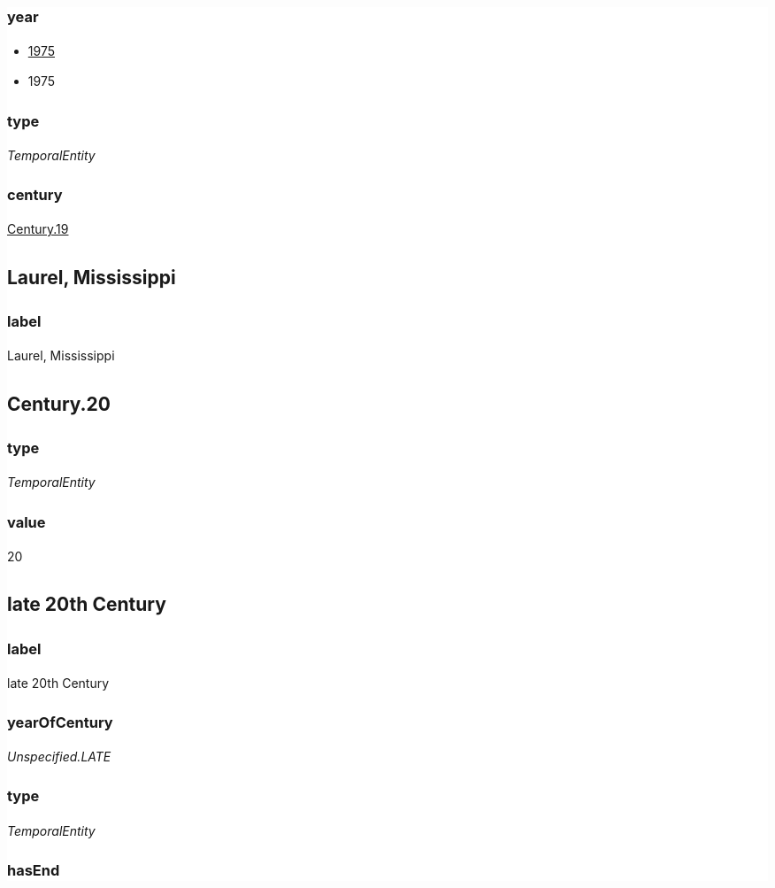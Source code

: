 ### year

 - [1975](#1975)

 - 1975

### type


*TemporalEntity*

### century


[Century.19](#Century.19)

## Laurel, Mississippi

### label


Laurel, Mississippi

## Century.20

### type


*TemporalEntity*

### value


20

## late 20th Century

### label


late 20th Century

### yearOfCentury


*Unspecified.LATE*

### type


*TemporalEntity*

### hasEnd

